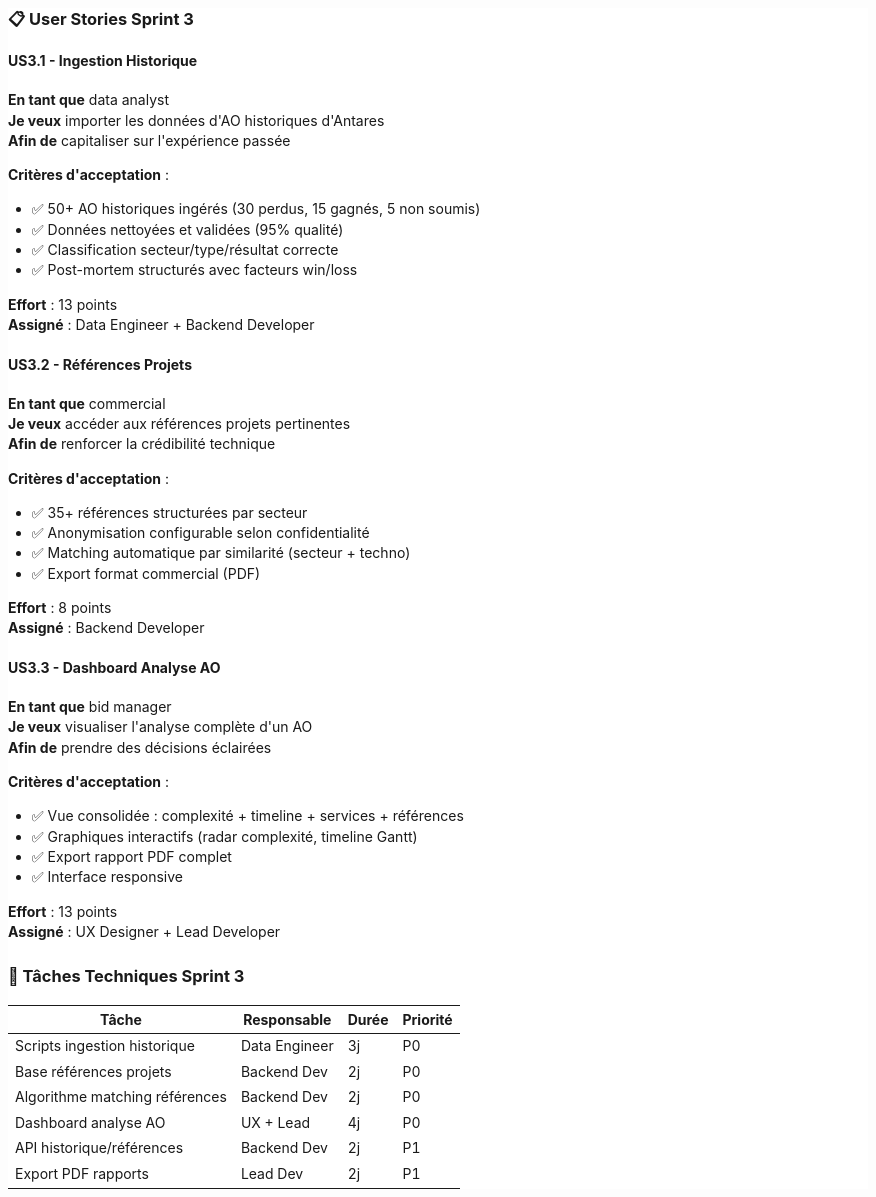 ### **📋 User Stories Sprint 3**

#### **US3.1 - Ingestion Historique**
**En tant que** data analyst  
**Je veux** importer les données d'AO historiques d'Antares  
**Afin de** capitaliser sur l'expérience passée

**Critères d'acceptation** :
- ✅ 50+ AO historiques ingérés (30 perdus, 15 gagnés, 5 non soumis)
- ✅ Données nettoyées et validées (95% qualité)
- ✅ Classification secteur/type/résultat correcte
- ✅ Post-mortem structurés avec facteurs win/loss

**Effort** : 13 points  
**Assigné** : Data Engineer + Backend Developer

#### **US3.2 - Références Projets**
**En tant que** commercial  
**Je veux** accéder aux références projets pertinentes  
**Afin de** renforcer la crédibilité technique

**Critères d'acceptation** :
- ✅ 35+ références structurées par secteur
- ✅ Anonymisation configurable selon confidentialité
- ✅ Matching automatique par similarité (secteur + techno)
- ✅ Export format commercial (PDF)

**Effort** : 8 points  
**Assigné** : Backend Developer

#### **US3.3 - Dashboard Analyse AO**
**En tant que** bid manager  
**Je veux** visualiser l'analyse complète d'un AO  
**Afin de** prendre des décisions éclairées

**Critères d'acceptation** :
- ✅ Vue consolidée : complexité + timeline + services + références
- ✅ Graphiques interactifs (radar complexité, timeline Gantt)
- ✅ Export rapport PDF complet
- ✅ Interface responsive

**Effort** : 13 points  
**Assigné** : UX Designer + Lead Developer

### **🔧 Tâches Techniques Sprint 3**

| Tâche | Responsable | Durée | Priorité |
|-------|-------------|-------|----------|
| Scripts ingestion historique | Data Engineer | 3j | P0 |
| Base références projets | Backend Dev | 2j | P0 |
| Algorithme matching références | Backend Dev | 2j | P0 |
| Dashboard analyse AO | UX + Lead | 4j | P0 |
| API historique/références | Backend Dev | 2j | P1 |
| Export PDF rapports | Lead Dev | 2j | P1 |
